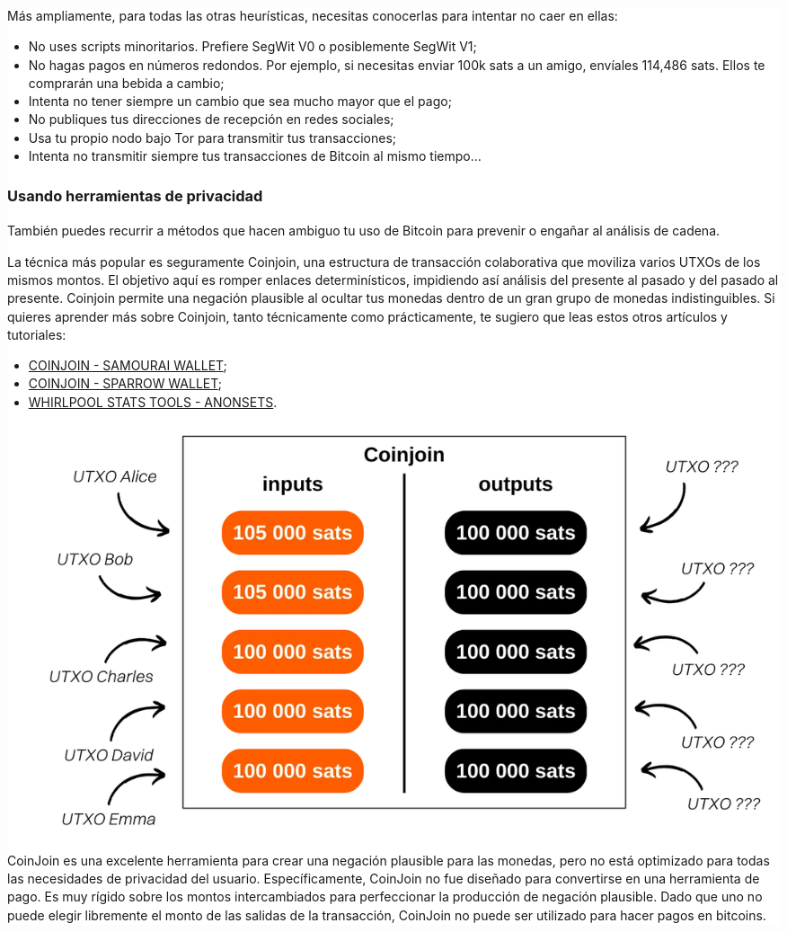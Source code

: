 Más ampliamente, para todas las otras heurísticas, necesitas conocerlas para intentar no caer en ellas:
- No uses scripts minoritarios. Prefiere SegWit V0 o posiblemente SegWit V1;
- No hagas pagos en números redondos. Por ejemplo, si necesitas enviar 100k sats a un amigo, envíales 114,486 sats. Ellos te comprarán una bebida a cambio;
- Intenta no tener siempre un cambio que sea mucho mayor que el pago;
- No publiques tus direcciones de recepción en redes sociales;
- Usa tu propio nodo bajo Tor para transmitir tus transacciones;
- Intenta no transmitir siempre tus transacciones de Bitcoin al mismo tiempo…

### Usando herramientas de privacidad
También puedes recurrir a métodos que hacen ambiguo tu uso de Bitcoin para prevenir o engañar al análisis de cadena.

La técnica más popular es seguramente Coinjoin, una estructura de transacción colaborativa que moviliza varios UTXOs de los mismos montos. El objetivo aquí es romper enlaces determinísticos, impidiendo así análisis del presente al pasado y del pasado al presente. Coinjoin permite una negación plausible al ocultar tus monedas dentro de un gran grupo de monedas indistinguibles. Si quieres aprender más sobre Coinjoin, tanto técnicamente como prácticamente, te sugiero que leas estos otros artículos y tutoriales:
- [COINJOIN - SAMOURAI WALLET](https://planb.network/es/tutorials/privacy/coinjoin-samourai-wallet);
- [COINJOIN - SPARROW WALLET](https://planb.network/es/tutorials/privacy/coinjoin-sparrow-wallet);
- [WHIRLPOOL STATS TOOLS - ANONSETS](https://planb.network/es/tutorials/privacy/wst-anonsets).
![analysis](assets/es/13.webp)

CoinJoin es una excelente herramienta para crear una negación plausible para las monedas, pero no está optimizado para todas las necesidades de privacidad del usuario. Específicamente, CoinJoin no fue diseñado para convertirse en una herramienta de pago. Es muy rígido sobre los montos intercambiados para perfeccionar la producción de negación plausible. Dado que uno no puede elegir libremente el monto de las salidas de la transacción, CoinJoin no puede ser utilizado para hacer pagos en bitcoins.
